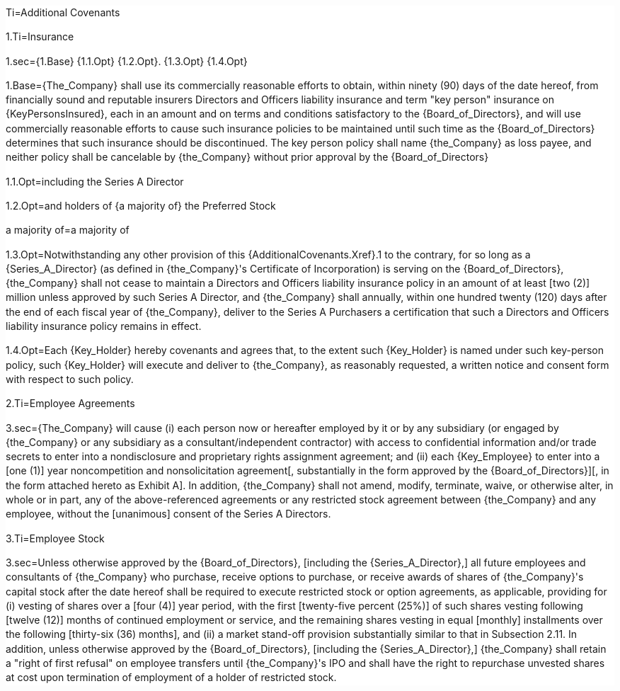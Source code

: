 Ti=Additional Covenants

1.Ti=Insurance

1.sec={1.Base}  {1.1.Opt} {1.2.Opt}. {1.3.Opt}  {1.4.Opt}

1.Base={The_Company} shall use its commercially reasonable efforts to obtain, within ninety (90) days of the date hereof, from financially sound and reputable insurers Directors and Officers liability insurance and term "key person" insurance on {KeyPersonsInsured}, each in an amount and on terms and conditions satisfactory to the {Board_of_Directors}, and will use commercially reasonable efforts to cause such insurance policies to be maintained until such time as the {Board_of_Directors} determines that such insurance should be discontinued.  The key person policy shall name {the_Company} as loss payee, and neither policy shall be cancelable by {the_Company} without prior approval by the {Board_of_Directors}


1.1.Opt=including the Series A Director

1.2.Opt=and holders of {a majority of} the Preferred Stock

a majority of=a majority of

1.3.Opt=Notwithstanding any other provision of this {AdditionalCovenants.Xref}.1 to the contrary, for so long as a {Series_A_Director} (as defined in {the_Company}'s Certificate of Incorporation) is serving on the {Board_of_Directors}, {the_Company} shall not cease to maintain a Directors and Officers liability insurance policy in an amount of at least [two (2)] million unless approved by such Series A Director, and {the_Company} shall annually, within one hundred twenty (120) days after the end of each fiscal year of {the_Company}, deliver to the Series A Purchasers a certification that such a Directors and Officers liability insurance policy remains in effect.

1.4.Opt=Each {Key_Holder} hereby covenants and agrees that, to the extent such {Key_Holder} is named under such key-person policy, such {Key_Holder} will execute and deliver to {the_Company}, as reasonably requested, a written notice and consent form with respect to such policy.

2.Ti=Employee Agreements

3.sec={The_Company} will cause (i) each person now or hereafter employed by it or by any subsidiary (or engaged by {the_Company} or any subsidiary as a consultant/independent contractor) with access to confidential information and/or trade secrets to enter into a nondisclosure and proprietary rights assignment agreement; and (ii) each {Key_Employee} to enter into a [one (1)] year noncompetition and nonsolicitation agreement[, substantially in the form approved by the {Board_of_Directors}][, in the form attached hereto as Exhibit A].   In addition, {the_Company} shall not amend, modify, terminate, waive, or otherwise alter, in whole or in part, any of the above-referenced agreements or any restricted stock agreement between {the_Company} and any employee, without the [unanimous] consent of the Series A Directors. 

3.Ti=Employee Stock

3.sec=Unless otherwise approved by the {Board_of_Directors}, [including the {Series_A_Director},] all future employees and consultants of {the_Company} who purchase, receive options to purchase, or receive awards of shares of {the_Company}'s capital stock after the date hereof shall be required to execute restricted stock or option agreements, as applicable, providing for (i) vesting of shares over a [four (4)] year period, with the first [twenty-five percent (25%)] of such shares vesting following [twelve (12)] months of continued employment or service, and the remaining shares vesting in equal [monthly] installments over the following [thirty-six (36) months], and (ii) a market stand-off provision substantially similar to that in Subsection 2.11.  In addition, unless otherwise approved by the {Board_of_Directors}, [including the {Series_A_Director},] {the_Company} shall retain a "right of first refusal" on employee transfers until {the_Company}'s IPO and shall have the right to repurchase unvested shares at cost upon termination of employment of a holder of restricted stock.
